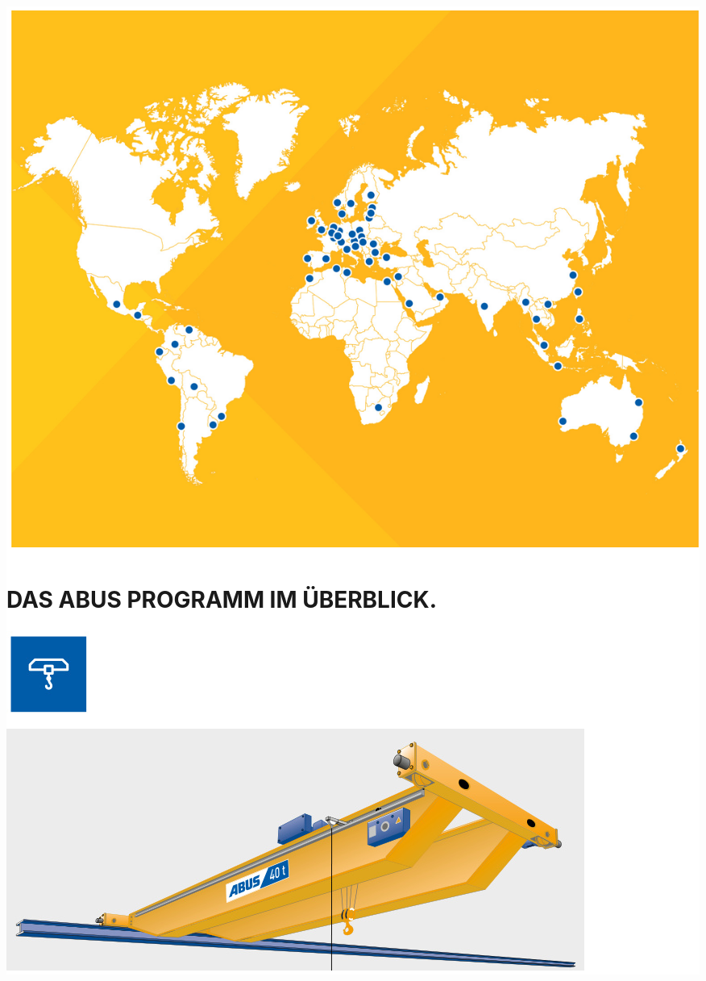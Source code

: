 ![](images/1b44c2424c6570f0eb07cf419e1f0b97ed6d8b9e377bcbe143e5d64c2a2c772e.jpg)  

# DAS ABUS PROGRAMM IM ÜBERBLICK.  

![](images/c730eef6c3e59034b4bfb4a4ecfb2f5cc36d222e4f29eceba6b6b304e192445c.jpg)  

![](images/ee440923af9e04b5423864035368558b0bcba24a5c74a6fbd54c82e8ce006e73.jpg)  
